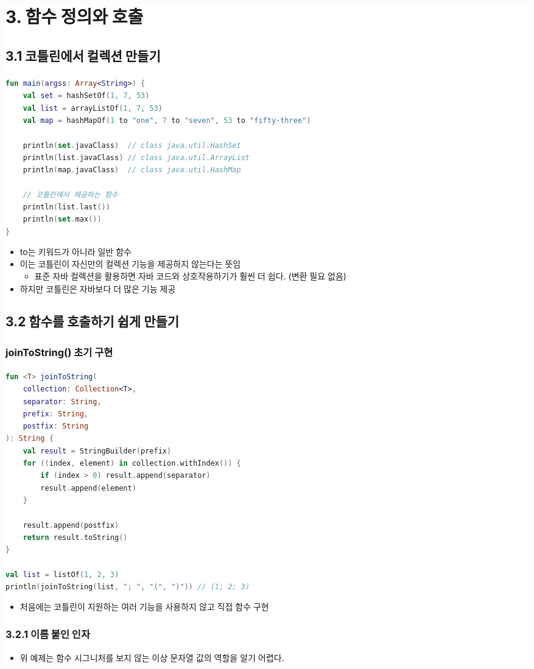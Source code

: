 # 3. 함수 정의와 호출

## 3.1 코틀린에서 컬렉션 만들기
```kotlin
fun main(argss: Array<String>) {
    val set = hashSetOf(1, 7, 53)
    val list = arrayListOf(1, 7, 53)
    val map = hashMapOf(1 to "one", 7 to "seven", 53 to "fifty-three")

    println(set.javaClass)  // class java.util.HashSet
    println(list.javaClass) // class java.util.ArrayList
    println(map.javaClass)  // class java.util.HashMap
    
    // 코틀린에서 제공하는 함수
    println(list.last())
    println(set.max())
}
```
- to는 키워드가 아니라 일반 함수
- 이는 코틀린이 자신만의 컬렉션 기능을 제공하지 않는다는 뜻임
    - 표준 자바 컬렉션을 활용하면 자바 코드와 상호작용하기가 훨씬 더 쉽다. (변환 필요 없음)
- 하지만 코틀린은 자바보다 더 많은 기능 제공
    

## 3.2 함수를 호출하기 쉽게 만들기

### joinToString() 초기 구현
```kotlin
fun <T> joinToString(
    collection: Collection<T>,
    separator: String,
    prefix: String,
    postfix: String
): String {
    val result = StringBuilder(prefix)
    for ((index, element) in collection.withIndex()) {
        if (index > 0) result.append(separator)
        result.append(element)
    }

    result.append(postfix)
    return result.toString()
}

val list = listOf(1, 2, 3)
println(joinToString(list, "; ", "(", ")")) // (1; 2; 3)
```
- 처음에는 코틀린이 지원하는 여러 기능을 사용하지 않고 직접 함수 구현

### 3.2.1 이름 붙인 인자
- 위 예제는 함수 시그니처를 보지 않는 이상 문자열 값의 역할을 알기 어렵다.
